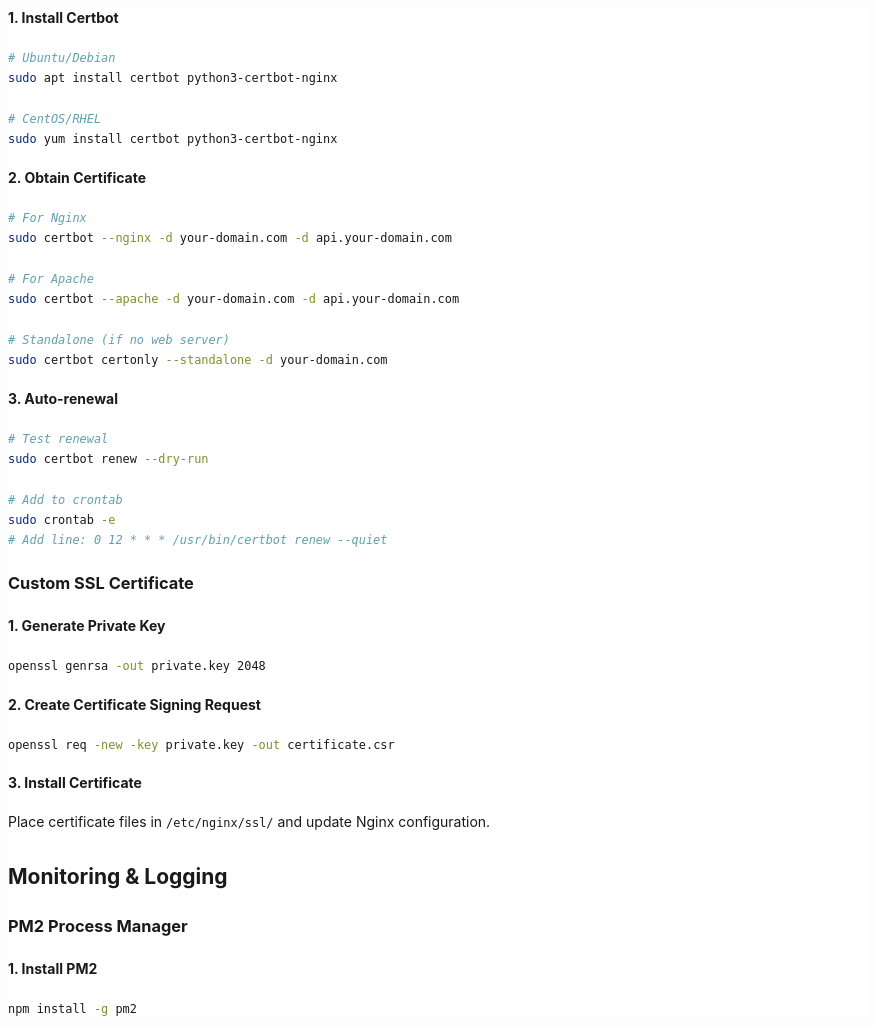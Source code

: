 #### 1. Install Certbot
```bash
# Ubuntu/Debian
sudo apt install certbot python3-certbot-nginx

# CentOS/RHEL
sudo yum install certbot python3-certbot-nginx
```

#### 2. Obtain Certificate
```bash
# For Nginx
sudo certbot --nginx -d your-domain.com -d api.your-domain.com

# For Apache
sudo certbot --apache -d your-domain.com -d api.your-domain.com

# Standalone (if no web server)
sudo certbot certonly --standalone -d your-domain.com
```

#### 3. Auto-renewal
```bash
# Test renewal
sudo certbot renew --dry-run

# Add to crontab
sudo crontab -e
# Add line: 0 12 * * * /usr/bin/certbot renew --quiet
```

### Custom SSL Certificate

#### 1. Generate Private Key
```bash
openssl genrsa -out private.key 2048
```

#### 2. Create Certificate Signing Request
```bash
openssl req -new -key private.key -out certificate.csr
```

#### 3. Install Certificate
Place certificate files in `/etc/nginx/ssl/` and update Nginx configuration.

## Monitoring & Logging

### PM2 Process Manager

#### 1. Install PM2
```bash
npm install -g pm2
```
